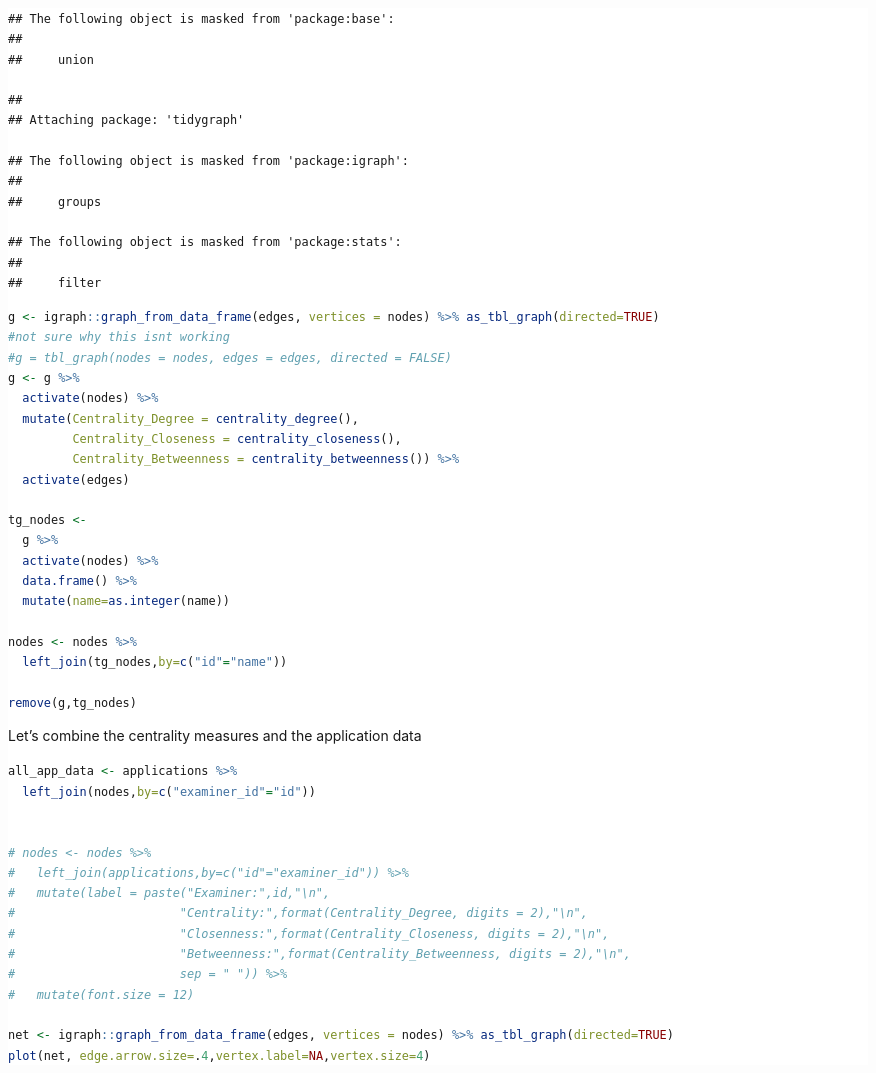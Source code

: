     ## The following object is masked from 'package:base':
    ## 
    ##     union

    ## 
    ## Attaching package: 'tidygraph'

    ## The following object is masked from 'package:igraph':
    ## 
    ##     groups

    ## The following object is masked from 'package:stats':
    ## 
    ##     filter

``` r
g <- igraph::graph_from_data_frame(edges, vertices = nodes) %>% as_tbl_graph(directed=TRUE)
#not sure why this isnt working
#g = tbl_graph(nodes = nodes, edges = edges, directed = FALSE)
g <- g %>% 
  activate(nodes) %>% 
  mutate(Centrality_Degree = centrality_degree(),
         Centrality_Closeness = centrality_closeness(),
         Centrality_Betweenness = centrality_betweenness()) %>% 
  activate(edges)

tg_nodes <-
  g %>%
  activate(nodes) %>%
  data.frame() %>%
  mutate(name=as.integer(name))

nodes <- nodes %>%
  left_join(tg_nodes,by=c("id"="name")) 

remove(g,tg_nodes)
```

Let’s combine the centrality measures and the application data

``` r
all_app_data <- applications %>%
  left_join(nodes,by=c("examiner_id"="id"))


# nodes <- nodes %>% 
#   left_join(applications,by=c("id"="examiner_id")) %>%
#   mutate(label = paste("Examiner:",id,"\n",
#                       "Centrality:",format(Centrality_Degree, digits = 2),"\n",
#                       "Closenness:",format(Centrality_Closeness, digits = 2),"\n",
#                       "Betweenness:",format(Centrality_Betweenness, digits = 2),"\n",
#                       sep = " ")) %>%
#   mutate(font.size = 12)

net <- igraph::graph_from_data_frame(edges, vertices = nodes) %>% as_tbl_graph(directed=TRUE)
plot(net, edge.arrow.size=.4,vertex.label=NA,vertex.size=4)
```

